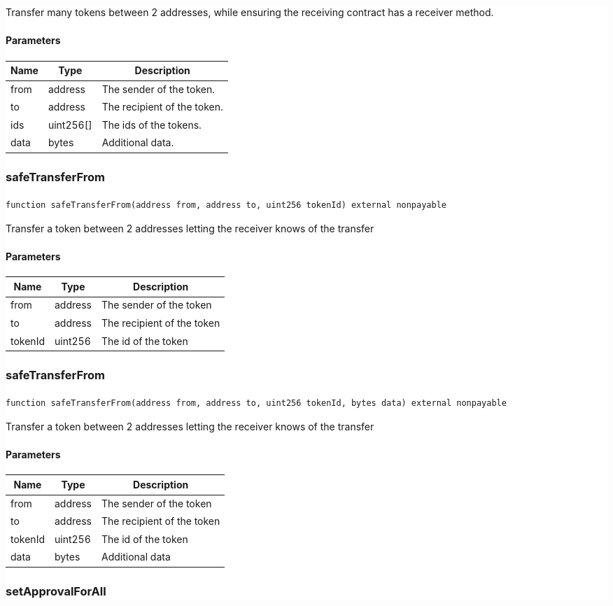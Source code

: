 Transfer many tokens between 2 addresses, while ensuring the receiving contract
has a receiver method.

#### Parameters

| Name | Type      | Description                 |
| ---- | --------- | --------------------------- |
| from | address   | The sender of the token.    |
| to   | address   | The recipient of the token. |
| ids  | uint256[] | The ids of the tokens.      |
| data | bytes     | Additional data.            |

### safeTransferFrom

```solidity
function safeTransferFrom(address from, address to, uint256 tokenId) external nonpayable
```

Transfer a token between 2 addresses letting the receiver knows of the transfer

#### Parameters

| Name    | Type    | Description                |
| ------- | ------- | -------------------------- |
| from    | address | The sender of the token    |
| to      | address | The recipient of the token |
| tokenId | uint256 | The id of the token        |

### safeTransferFrom

```solidity
function safeTransferFrom(address from, address to, uint256 tokenId, bytes data) external nonpayable
```

Transfer a token between 2 addresses letting the receiver knows of the transfer

#### Parameters

| Name    | Type    | Description                |
| ------- | ------- | -------------------------- |
| from    | address | The sender of the token    |
| to      | address | The recipient of the token |
| tokenId | uint256 | The id of the token        |
| data    | bytes   | Additional data            |

### setApprovalForAll
